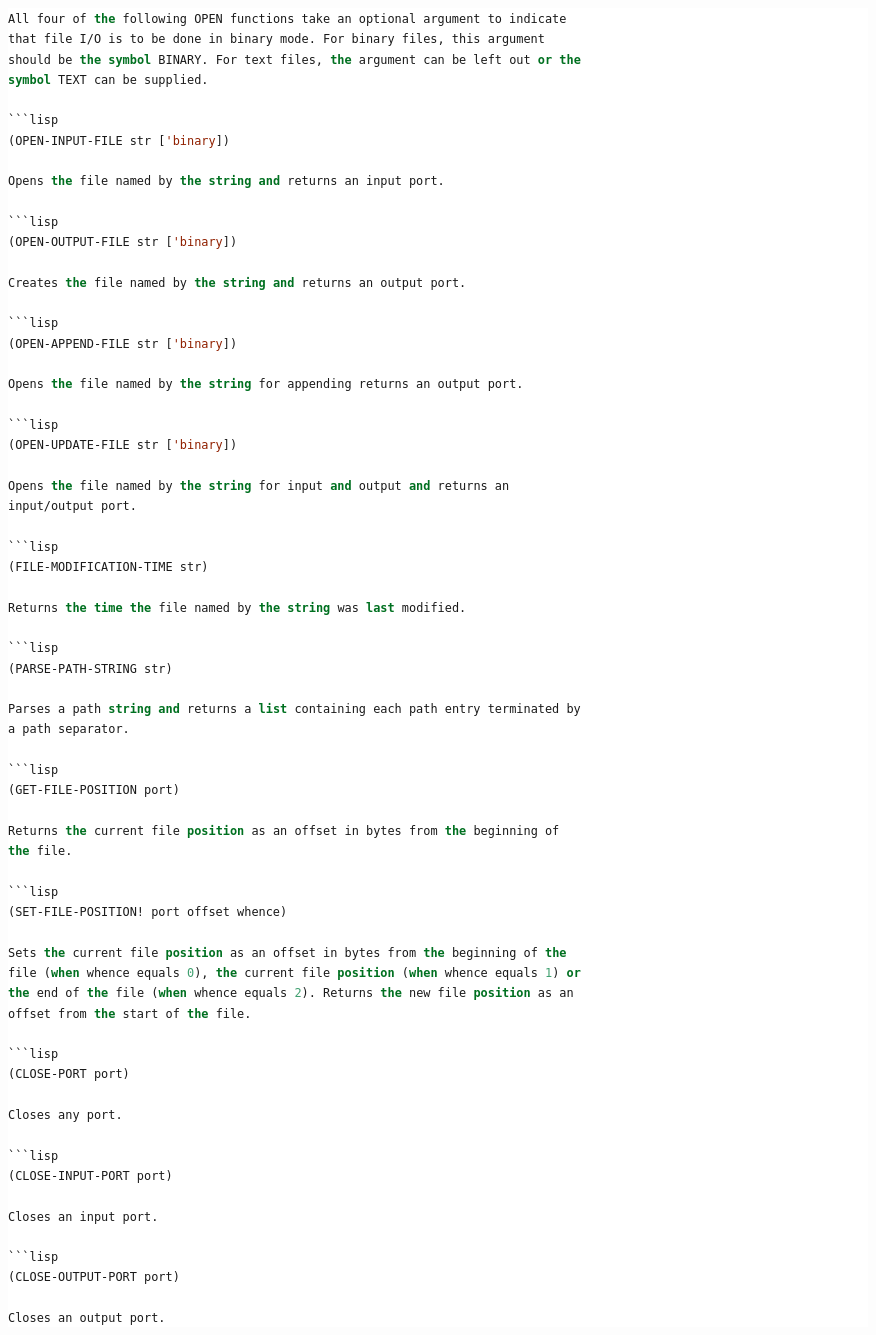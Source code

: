  ```lisp 
All four of the following OPEN functions take an optional argument to indicate
that file I/O is to be done in binary mode. For binary files, this argument
should be the symbol BINARY. For text files, the argument can be left out or the
symbol TEXT can be supplied.

 ```lisp 
 (OPEN-INPUT-FILE str ['binary])

Opens the file named by the string and returns an input port.

 ```lisp 
 (OPEN-OUTPUT-FILE str ['binary])

Creates the file named by the string and returns an output port.

 ```lisp 
 (OPEN-APPEND-FILE str ['binary])

Opens the file named by the string for appending returns an output port.

 ```lisp 
 (OPEN-UPDATE-FILE str ['binary])

Opens the file named by the string for input and output and returns an
input/output port.

 ```lisp 
 (FILE-MODIFICATION-TIME str)

Returns the time the file named by the string was last modified.

 ```lisp 
 (PARSE-PATH-STRING str)

Parses a path string and returns a list containing each path entry terminated by
a path separator.

 ```lisp 
 (GET-FILE-POSITION port)

Returns the current file position as an offset in bytes from the beginning of
the file.

 ```lisp 
 (SET-FILE-POSITION! port offset whence)

Sets the current file position as an offset in bytes from the beginning of the
file (when whence equals 0), the current file position (when whence equals 1) or
the end of the file (when whence equals 2). Returns the new file position as an
offset from the start of the file.

 ```lisp 
 (CLOSE-PORT port)

Closes any port.

 ```lisp 
 (CLOSE-INPUT-PORT port)

Closes an input port.

 ```lisp 
 (CLOSE-OUTPUT-PORT port)

Closes an output port.
 ```